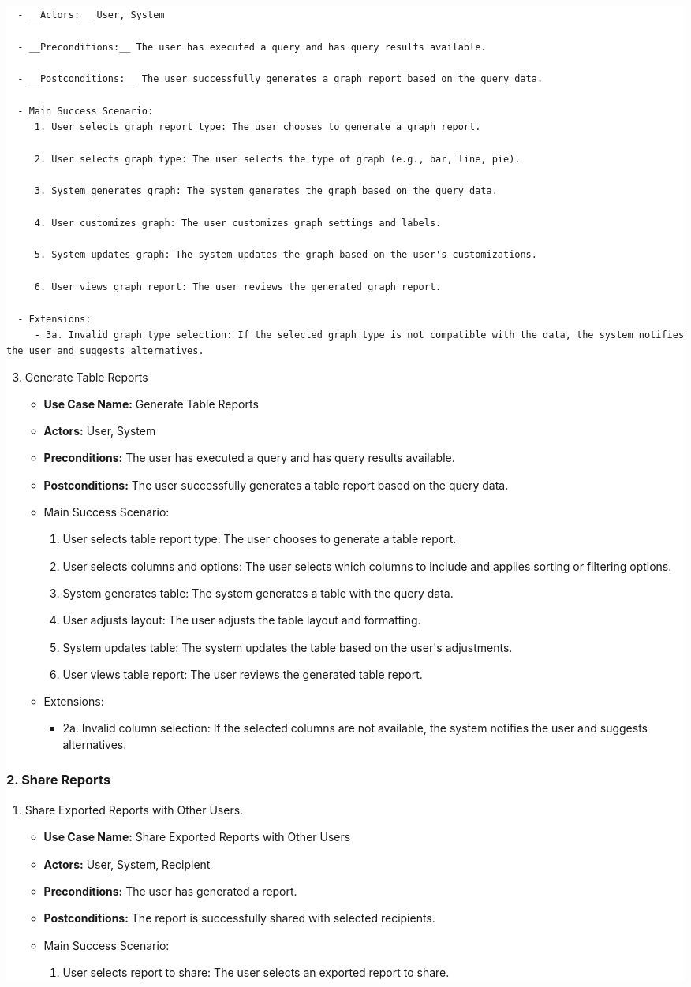       - __Actors:__ User, System

      - __Preconditions:__ The user has executed a query and has query results available.

      - __Postconditions:__ The user successfully generates a graph report based on the query data.

      - Main Success Scenario:
         1. User selects graph report type: The user chooses to generate a graph report.
         
         2. User selects graph type: The user selects the type of graph (e.g., bar, line, pie).
         
         3. System generates graph: The system generates the graph based on the query data.
         
         4. User customizes graph: The user customizes graph settings and labels.
         
         5. System updates graph: The system updates the graph based on the user's customizations.
         
         6. User views graph report: The user reviews the generated graph report.

      - Extensions:
         - 3a. Invalid graph type selection: If the selected graph type is not compatible with the data, the system notifies the user and suggests alternatives.
   
   3. Generate Table Reports
      - __Use Case Name:__ Generate Table Reports

      - __Actors:__ User, System

      - __Preconditions:__ The user has executed a query and has query results available.

      - __Postconditions:__ The user successfully generates a table report based on the query data.

      - Main Success Scenario:
         1. User selects table report type: The user chooses to generate a table report.
         
         2. User selects columns and options: The user selects which columns to include and applies sorting or filtering options.
         
         3. System generates table: The system generates a table with the query data.
         
         4. User adjusts layout: The user adjusts the table layout and formatting.
         
         5. System updates table: The system updates the table based on the user's adjustments.
         
         6. User views table report: The user reviews the generated table report.
      
      - Extensions:
         - 2a. Invalid column selection: If the selected columns are not available, the system notifies the user and suggests alternatives.

### 2. Share Reports
   1. Share Exported Reports with Other Users.
      - __Use Case Name:__ Share Exported Reports with Other Users

      - __Actors:__ User, System, Recipient

      - __Preconditions:__ The user has generated a report.

      - __Postconditions:__ The report is successfully shared with selected recipients.

      - Main Success Scenario:
         1. User selects report to share: The user selects an exported report to share.
         